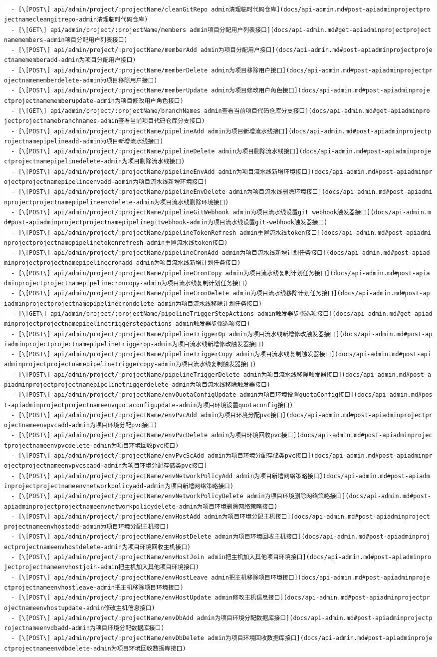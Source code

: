       - [\[POST\] api/admin/project/:projectName/cleanGitRepo admin清理临时代码仓库](docs/api-admin.md#post-apiadminprojectprojectnamecleangitrepo-admin清理临时代码仓库)
      - [\[GET\] api/admin/project/:projectName/members admin项目分配用户列表接口](docs/api-admin.md#get-apiadminprojectprojectnamemembers-admin项目分配用户列表接口)
      - [\[POST\] api/admin/project/:projectName/memberAdd admin为项目分配用户接口](docs/api-admin.md#post-apiadminprojectprojectnamememberadd-admin为项目分配用户接口)
      - [\[POST\] api/admin/project/:projectName/memberDelete admin为项目移除用户接口](docs/api-admin.md#post-apiadminprojectprojectnamememberdelete-admin为项目移除用户接口)
      - [\[POST\] api/admin/project/:projectName/memberUpdate admin为项目修改用户角色接口](docs/api-admin.md#post-apiadminprojectprojectnamememberupdate-admin为项目修改用户角色接口)
      - [\[GET\] api/admin/project/:projectName/branchNames admin查看当前项目代码仓库分支接口](docs/api-admin.md#get-apiadminprojectprojectnamebranchnames-admin查看当前项目代码仓库分支接口)
      - [\[POST\] api/admin/project/:projectName/pipelineAdd admin为项目新增流水线接口](docs/api-admin.md#post-apiadminprojectprojectnamepipelineadd-admin为项目新增流水线接口)
      - [\[POST\] api/admin/project/:projectName/pipelineDelete admin为项目删除流水线接口](docs/api-admin.md#post-apiadminprojectprojectnamepipelinedelete-admin为项目删除流水线接口)
      - [\[POST\] api/admin/project/:projectName/pipelineEnvAdd admin为项目流水线新增环境接口](docs/api-admin.md#post-apiadminprojectprojectnamepipelineenvadd-admin为项目流水线新增环境接口)
      - [\[POST\] api/admin/project/:projectName/pipelineEnvDelete admin为项目流水线删除环境接口](docs/api-admin.md#post-apiadminprojectprojectnamepipelineenvdelete-admin为项目流水线删除环境接口)
      - [\[POST\] api/admin/project/:projectName/pipelineGitWebhook admin为项目流水线设置git webhook触发器接口](docs/api-admin.md#post-apiadminprojectprojectnamepipelinegitwebhook-admin为项目流水线设置git-webhook触发器接口)
      - [\[POST\] api/admin/project/:projectName/pipelineTokenRefresh admin重置流水线token接口](docs/api-admin.md#post-apiadminprojectprojectnamepipelinetokenrefresh-admin重置流水线token接口)
      - [\[POST\] api/admin/project/:projectName/pipelineCronAdd admin为项目流水线新增计划任务接口](docs/api-admin.md#post-apiadminprojectprojectnamepipelinecronadd-admin为项目流水线新增计划任务接口)
      - [\[POST\] api/admin/project/:projectName/pipelineCronCopy admin为项目流水线复制计划任务接口](docs/api-admin.md#post-apiadminprojectprojectnamepipelinecroncopy-admin为项目流水线复制计划任务接口)
      - [\[POST\] api/admin/project/:projectName/pipelineCronDelete admin为项目流水线移除计划任务接口](docs/api-admin.md#post-apiadminprojectprojectnamepipelinecrondelete-admin为项目流水线移除计划任务接口)
      - [\[GET\] api/admin/project/:projectName/pipelineTriggerStepActions admin触发器步骤选项接口](docs/api-admin.md#get-apiadminprojectprojectnamepipelinetriggerstepactions-admin触发器步骤选项接口)
      - [\[POST\] api/admin/project/:projectName/pipelineTriggerOp admin为项目流水线新增修改触发器接口](docs/api-admin.md#post-apiadminprojectprojectnamepipelinetriggerop-admin为项目流水线新增修改触发器接口)
      - [\[POST\] api/admin/project/:projectName/pipelineTriggerCopy admin为项目流水线复制触发器接口](docs/api-admin.md#post-apiadminprojectprojectnamepipelinetriggercopy-admin为项目流水线复制触发器接口)
      - [\[POST\] api/admin/project/:projectName/pipelineTriggerDelete admin为项目流水线移除触发器接口](docs/api-admin.md#post-apiadminprojectprojectnamepipelinetriggerdelete-admin为项目流水线移除触发器接口)
      - [\[POST\] api/admin/project/:projectName/envQuotaConfigUpdate admin为项目环境设置quotaConfig接口](docs/api-admin.md#post-apiadminprojectprojectnameenvquotaconfigupdate-admin为项目环境设置quotaconfig接口)
      - [\[POST\] api/admin/project/:projectName/envPvcAdd admin为项目环境分配pvc接口](docs/api-admin.md#post-apiadminprojectprojectnameenvpvcadd-admin为项目环境分配pvc接口)
      - [\[POST\] api/admin/project/:projectName/envPvcDelete admin为项目环境回收pvc接口](docs/api-admin.md#post-apiadminprojectprojectnameenvpvcdelete-admin为项目环境回收pvc接口)
      - [\[POST\] api/admin/project/:projectName/envPvcScAdd admin为项目环境分配存储类pvc接口](docs/api-admin.md#post-apiadminprojectprojectnameenvpvcscadd-admin为项目环境分配存储类pvc接口)
      - [\[POST\] api/admin/project/:projectName/envNetworkPolicyAdd admin为项目新增网络策略接口](docs/api-admin.md#post-apiadminprojectprojectnameenvnetworkpolicyadd-admin为项目新增网络策略接口)
      - [\[POST\] api/admin/project/:projectName/envNetworkPolicyDelete admin为项目环境删除网络策略接口](docs/api-admin.md#post-apiadminprojectprojectnameenvnetworkpolicydelete-admin为项目环境删除网络策略接口)
      - [\[POST\] api/admin/project/:projectName/envHostAdd admin为项目环境分配主机接口](docs/api-admin.md#post-apiadminprojectprojectnameenvhostadd-admin为项目环境分配主机接口)
      - [\[POST\] api/admin/project/:projectName/envHostDelete admin为项目环境回收主机接口](docs/api-admin.md#post-apiadminprojectprojectnameenvhostdelete-admin为项目环境回收主机接口)
      - [\[POST\] api/admin/project/:projectName/envHostJoin admin把主机加入其他项目环境接口](docs/api-admin.md#post-apiadminprojectprojectnameenvhostjoin-admin把主机加入其他项目环境接口)
      - [\[POST\] api/admin/project/:projectName/envHostLeave admin把主机移除项目环境接口](docs/api-admin.md#post-apiadminprojectprojectnameenvhostleave-admin把主机移除项目环境接口)
      - [\[POST\] api/admin/project/:projectName/envHostUpdate admin修改主机信息接口](docs/api-admin.md#post-apiadminprojectprojectnameenvhostupdate-admin修改主机信息接口)
      - [\[POST\] api/admin/project/:projectName/envDbAdd admin为项目环境分配数据库接口](docs/api-admin.md#post-apiadminprojectprojectnameenvdbadd-admin为项目环境分配数据库接口)
      - [\[POST\] api/admin/project/:projectName/envDbDelete admin为项目环境回收数据库接口](docs/api-admin.md#post-apiadminprojectprojectnameenvdbdelete-admin为项目环境回收数据库接口)